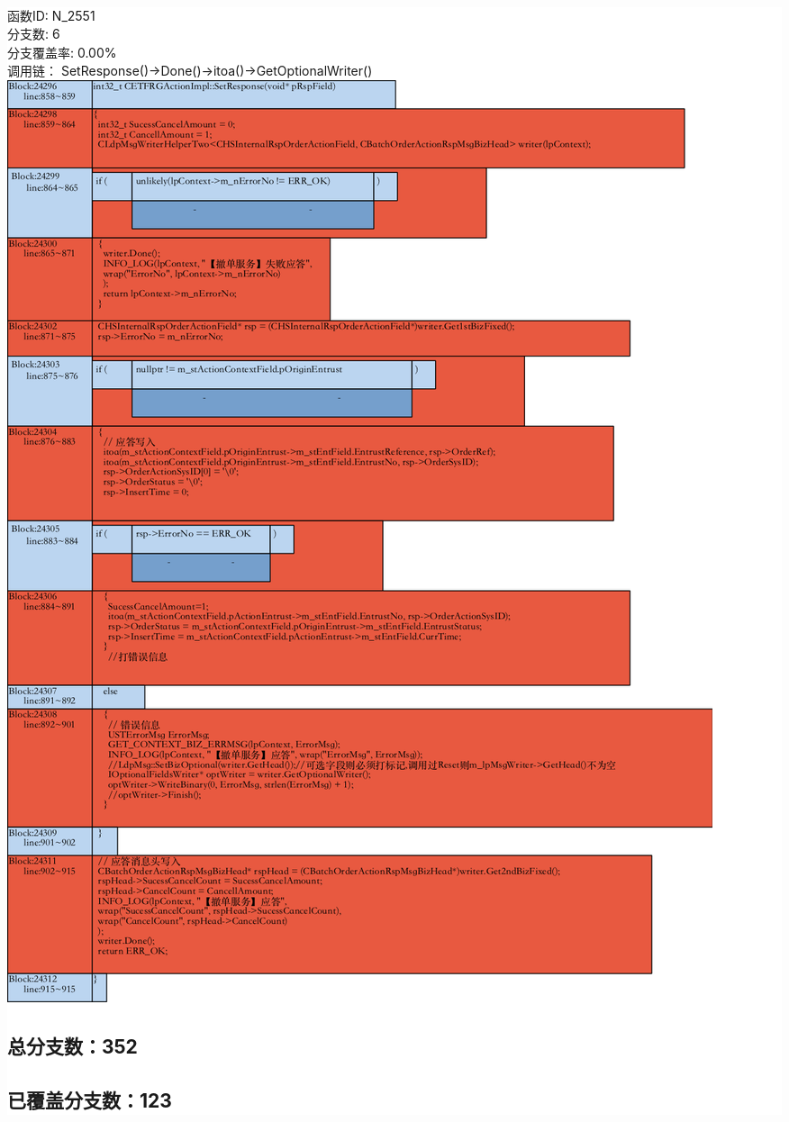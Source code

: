 <p>函数ID: N_2551<br>分支数: 6<br>分支覆盖率: 0.00%<br>调用链：
SetResponse()-&gt;Done()-&gt;itoa()-&gt;GetOptionalWriter()<br><img alt="Alt Text" src="https://raw.githubusercontent.com/Brook108/abhs/main/InitCoverage//ReqOrderAction_Img/2551.png" /></p>
<h2 id="352">总分支数：352</h2>
<h2 id="123">已覆盖分支数：123</h2>